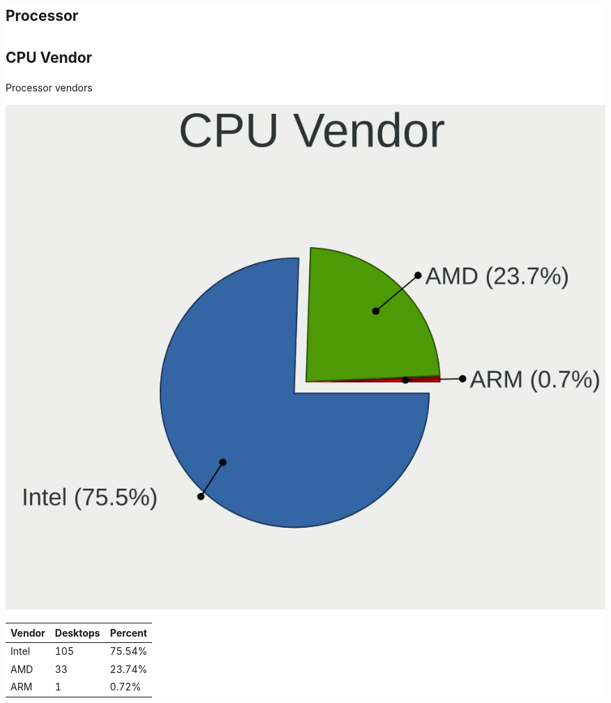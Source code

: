 Processor
---------

CPU Vendor
----------

Processor vendors

![CPU Vendor](./images/pie_chart_bsd/cpu_vendor.svg)


| Vendor | Desktops | Percent |
|--------|----------|---------|
| Intel  | 105      | 75.54%  |
| AMD    | 33       | 23.74%  |
| ARM    | 1        | 0.72%   |
